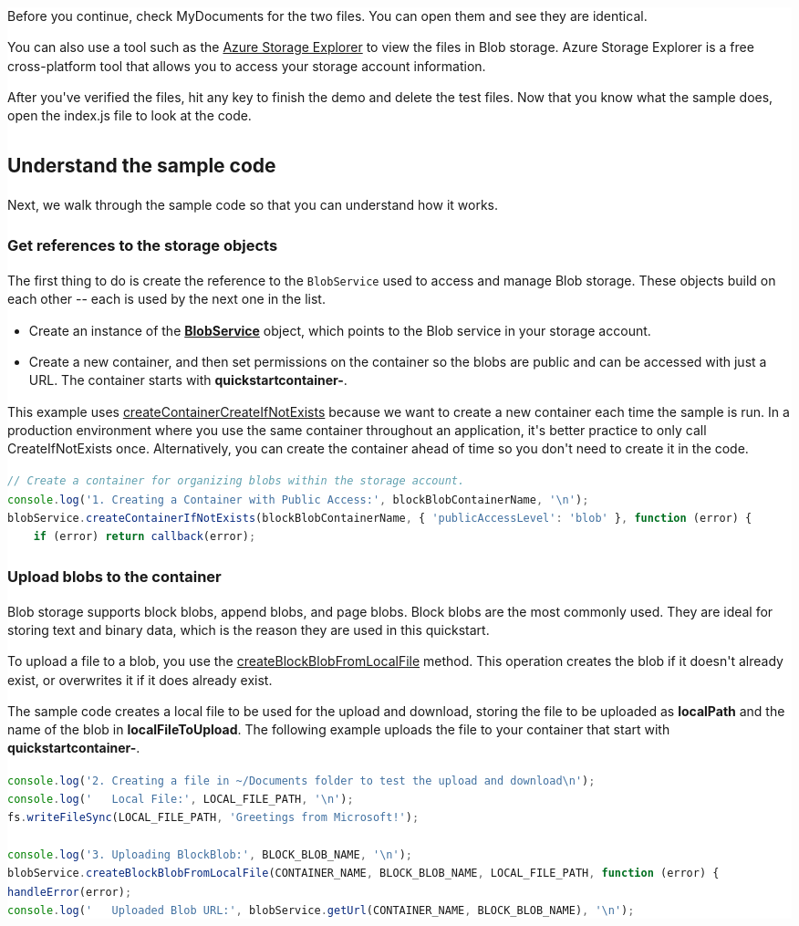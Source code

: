 Before you continue, check MyDocuments for the two files. You can open them and see they are identical.

You can also use a tool such as the [Azure Storage Explorer](http://storageexplorer.com/?toc=%2fazure%2fstorage%2fblobs%2ftoc.json) to view the files in Blob storage. Azure Storage Explorer is a free cross-platform tool that allows you to access your storage account information.

After you've verified the files, hit any key to finish the demo and delete the test files. Now that you know what the sample does, open the index.js file to look at the code. 

## Understand the sample code

Next, we walk through the sample code so that you can understand how it works.

### Get references to the storage objects

The first thing to do is create the reference to the `BlobService` used to access and manage Blob storage. These objects build on each other -- each is used by the next one in the list.

* Create an instance of the **[BlobService](/nodejs/api/azure-storage/blobservice?view=azure-node-2.2.0#azure_storage_BlobService__ctor)** object, which points to the Blob service in your storage account.

* Create a new container, and then set permissions on the container so the blobs are public and can be accessed with just a URL. The container starts with **quickstartcontainer-**.

This example uses [createContainerCreateIfNotExists](/nodejs/api/azure-storage/blobservice#azure_storage_BlobService_createContainerIfNotExists) because we want to create a new container each time the sample is run. In a production environment where you use the same container throughout an application, it's better practice to only call CreateIfNotExists once. Alternatively, you can create the container ahead of time so you don't need to create it in the code.

```javascript
// Create a container for organizing blobs within the storage account.
console.log('1. Creating a Container with Public Access:', blockBlobContainerName, '\n');
blobService.createContainerIfNotExists(blockBlobContainerName, { 'publicAccessLevel': 'blob' }, function (error) {
    if (error) return callback(error);
```

### Upload blobs to the container

Blob storage supports block blobs, append blobs, and page blobs. Block blobs are the most commonly used. They are ideal for storing text and binary data, which is the reason they are used in this quickstart.

To upload a file to a blob, you use the [createBlockBlobFromLocalFile](/nodejs/api/azure-storage/blobservice?view=azure-node-2.2.0#azure_storage_BlobService_createBlockBlobFromLocalFile) method. This operation creates the blob if it doesn't already exist, or overwrites it if it does already exist.

The sample code creates a local file to be used for the upload and download, storing the file to be uploaded as **localPath** and the name of the blob in **localFileToUpload**. The following example uploads the file to your container that start with **quickstartcontainer-**.

```javascript
console.log('2. Creating a file in ~/Documents folder to test the upload and download\n');
console.log('   Local File:', LOCAL_FILE_PATH, '\n');
fs.writeFileSync(LOCAL_FILE_PATH, 'Greetings from Microsoft!');

console.log('3. Uploading BlockBlob:', BLOCK_BLOB_NAME, '\n');
blobService.createBlockBlobFromLocalFile(CONTAINER_NAME, BLOCK_BLOB_NAME, LOCAL_FILE_PATH, function (error) {
handleError(error);
console.log('   Uploaded Blob URL:', blobService.getUrl(CONTAINER_NAME, BLOCK_BLOB_NAME), '\n');
```
